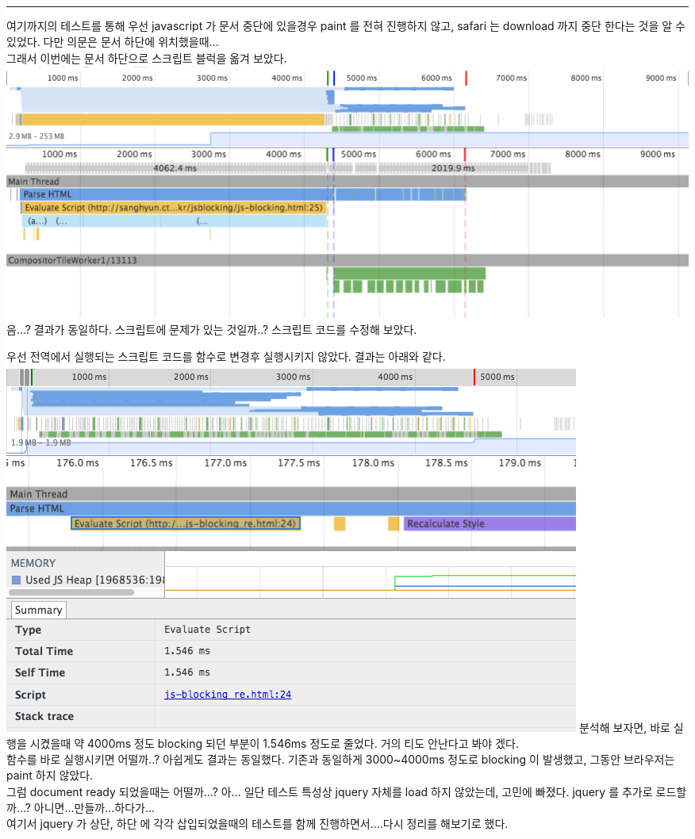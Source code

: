 - - -
여기까지의 테스트를 통해 우선 javascript 가 문서 중단에 있을경우 paint 를 전혀 진행하지 않고, safari 는 download 까지 중단 한다는 것을 알 수 있었다. 다만 의문은 문서 하단에 위치했을때...  
그래서 이번에는 문서 하단으로 스크립트 블럭을 옮겨 보았다.
<img src="/assets/images/postimg/20150615/m_chrome_blocking_timeline_bottomjs.png">
음...? 결과가 동일하다. 스크립트에 문제가 있는 것일까..? 스크립트 코드를 수정해 보았다.  

우선 전역에서 실행되는 스크립트 코드를 함수로 변경후 실행시키지 않았다. 결과는 아래와 같다.
<img src="/assets/images/postimg/20150615/m_chrome_blociking_fnc.png">
분석해 보자면, 바로 실행을 시켰을때 약 4000ms 정도 blocking 되던 부분이 1.546ms 정도로 줄었다. 거의 티도 안난다고 봐야 겠다.  
함수를 바로 실행시키면 어떨까..? 아쉽게도 결과는 동일했다. 기존과 동일하게 3000~4000ms 정도로 blocking 이 발생했고, 그동안 브라우저는 paint 하지 않았다.  
그럼 document ready 되었을때는 어떨까...? 아... 일단 테스트 특성상 jquery 자체를 load 하지 않았는데, 고민에 빠졌다. jquery 를 추가로 로드할까...? 아니면...만들까...하다가...  
여기서 jquery 가 상단, 하단 에 각각 삽입되었을때의 테스트를 함께 진행하면서....다시 정리를 해보기로 했다.
